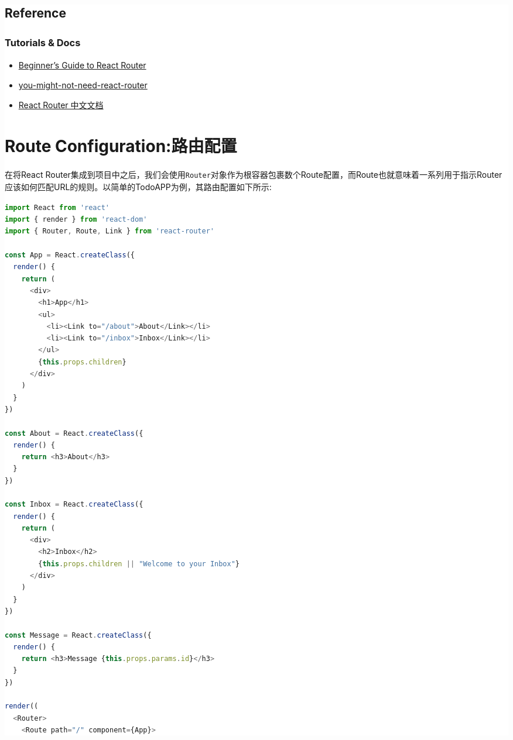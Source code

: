 ## Reference

### Tutorials & Docs

- [Beginner’s Guide to React Router](https://medium.com/@dabit3/beginner-s-guide-to-react-router-53094349669#.ccpvbjkxi)

- [you-might-not-need-react-router](https://medium.freecodecamp.com/you-might-not-need-react-router-38673620f3d#.hzfajjq3t)

- [React Router 中文文档](http://react-guide.github.io/react-router-cn/index.html)


# Route Configuration:路由配置
在将React Router集成到项目中之后，我们会使用`Router`对象作为根容器包裹数个Route配置，而Route也就意味着一系列用于指示Router应该如何匹配URL的规则。以简单的TodoAPP为例，其路由配置如下所示:

```js
import React from 'react'
import { render } from 'react-dom'
import { Router, Route, Link } from 'react-router'

const App = React.createClass({
  render() {
    return (
      <div>
        <h1>App</h1>
        <ul>
          <li><Link to="/about">About</Link></li>
          <li><Link to="/inbox">Inbox</Link></li>
        </ul>
        {this.props.children}
      </div>
    )
  }
})

const About = React.createClass({
  render() {
    return <h3>About</h3>
  }
})

const Inbox = React.createClass({
  render() {
    return (
      <div>
        <h2>Inbox</h2>
        {this.props.children || "Welcome to your Inbox"}
      </div>
    )
  }
})

const Message = React.createClass({
  render() {
    return <h3>Message {this.props.params.id}</h3>
  }
})

render((
  <Router>
    <Route path="/" component={App}>
```